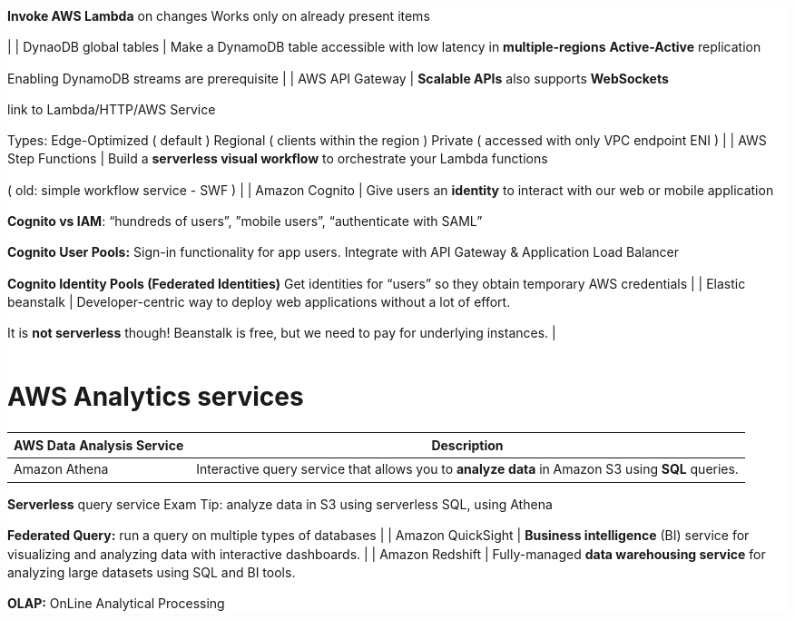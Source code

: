 **Invoke AWS Lambda** on changes
Works only on already present items

 |
| DynaoDB global tables | Make a DynamoDB table accessible with low latency in **multiple-regions**
**Active-Active** replication

Enabling DynamoDB streams are prerequisite |
| AWS API Gateway | **Scalable APIs**
also supports **WebSockets**

link to Lambda/HTTP/AWS Service

Types:
Edge-Optimized ( default )
Regional ( clients within the region )
Private ( accessed with only VPC endpoint ENI ) |
| AWS Step Functions | Build a **serverless visual workflow** to
orchestrate your Lambda functions

( old: simple workflow service - SWF ) |
| Amazon Cognito | Give users an **identity** to interact with our web or mobile application

**Cognito vs IAM**: “hundreds of users”, ”mobile users”, “authenticate with SAML”

**Cognito User Pools:**
Sign-in functionality for app users.
Integrate with API Gateway & Application Load Balancer

**Cognito Identity Pools (Federated Identities)**
Get identities for “users” so they obtain temporary AWS credentials |
| Elastic beanstalk | Developer-centric way to deploy web applications without a lot of effort.

It is **not serverless** though! Beanstalk is free, but we need to pay for underlying instances. |

# AWS Analytics services

| AWS Data Analysis Service | Description |
| --- | --- |
| Amazon Athena | Interactive query service that allows you to **analyze data** in Amazon S3 using **SQL** queries.

**Serverless** query service
Exam Tip: analyze data in S3 using serverless SQL, using Athena

**Federated Query:** run a query on multiple types of databases  |
| Amazon QuickSight | **Business intelligence** (BI) service for visualizing and analyzing data with interactive dashboards. |
| Amazon Redshift | Fully-managed **data warehousing service** for analyzing large datasets using SQL and BI tools.

**OLAP:** OnLine Analytical Processing
